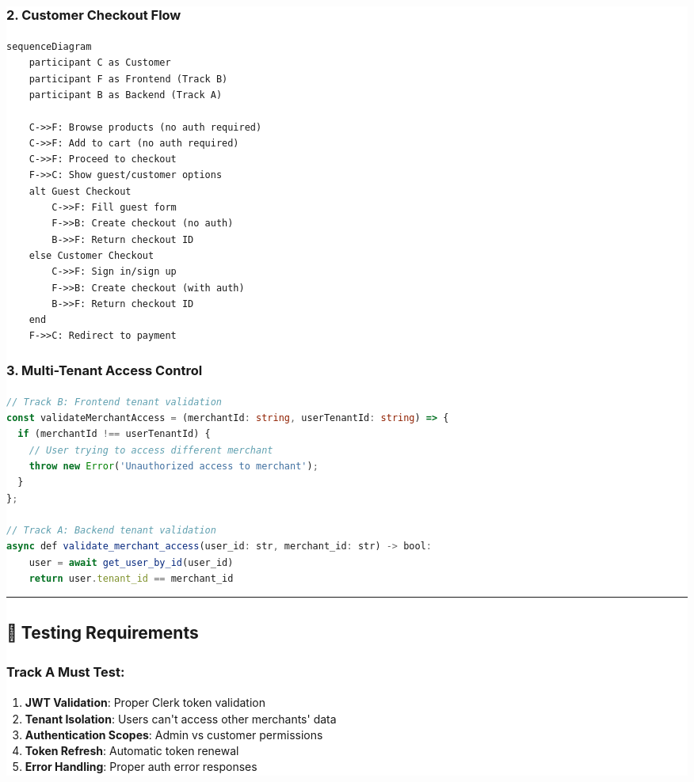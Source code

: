 ### **2. Customer Checkout Flow**

```mermaid
sequenceDiagram
    participant C as Customer
    participant F as Frontend (Track B)
    participant B as Backend (Track A)

    C->>F: Browse products (no auth required)
    C->>F: Add to cart (no auth required)
    C->>F: Proceed to checkout
    F->>C: Show guest/customer options
    alt Guest Checkout
        C->>F: Fill guest form
        F->>B: Create checkout (no auth)
        B->>F: Return checkout ID
    else Customer Checkout
        C->>F: Sign in/sign up
        F->>B: Create checkout (with auth)
        B->>F: Return checkout ID
    end
    F->>C: Redirect to payment
```

### **3. Multi-Tenant Access Control**

```typescript
// Track B: Frontend tenant validation
const validateMerchantAccess = (merchantId: string, userTenantId: string) => {
  if (merchantId !== userTenantId) {
    // User trying to access different merchant
    throw new Error('Unauthorized access to merchant');
  }
};

// Track A: Backend tenant validation
async def validate_merchant_access(user_id: str, merchant_id: str) -> bool:
    user = await get_user_by_id(user_id)
    return user.tenant_id == merchant_id
```

---

## 🧪 Testing Requirements

### **Track A Must Test:**
1. **JWT Validation**: Proper Clerk token validation
2. **Tenant Isolation**: Users can't access other merchants' data
3. **Authentication Scopes**: Admin vs customer permissions
4. **Token Refresh**: Automatic token renewal
5. **Error Handling**: Proper auth error responses
